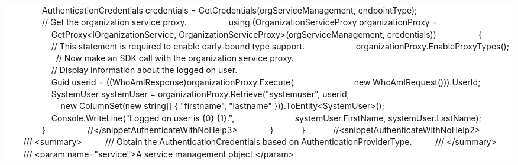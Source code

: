 &nbsp;&nbsp;&nbsp;&nbsp;&nbsp;&nbsp;&nbsp;&nbsp;&nbsp;&nbsp;&nbsp;&nbsp;&nbsp;&nbsp;&nbsp;&nbsp;AuthenticationCredentials&nbsp;credentials&nbsp;=&nbsp;GetCredentials(orgServiceManagement,&nbsp;endpointType);&nbsp;
&nbsp;
&nbsp;&nbsp;&nbsp;&nbsp;&nbsp;&nbsp;&nbsp;&nbsp;&nbsp;&nbsp;&nbsp;&nbsp;&nbsp;&nbsp;&nbsp;&nbsp;<span class="cs__com">//&nbsp;Get&nbsp;the&nbsp;organization&nbsp;service&nbsp;proxy.</span>&nbsp;
&nbsp;&nbsp;&nbsp;&nbsp;&nbsp;&nbsp;&nbsp;&nbsp;&nbsp;&nbsp;&nbsp;&nbsp;&nbsp;&nbsp;&nbsp;&nbsp;<span class="cs__keyword">using</span>&nbsp;(OrganizationServiceProxy&nbsp;organizationProxy&nbsp;=&nbsp;
&nbsp;&nbsp;&nbsp;&nbsp;&nbsp;&nbsp;&nbsp;&nbsp;&nbsp;&nbsp;&nbsp;&nbsp;&nbsp;&nbsp;&nbsp;&nbsp;&nbsp;&nbsp;&nbsp;&nbsp;GetProxy&lt;IOrganizationService,&nbsp;OrganizationServiceProxy&gt;(orgServiceManagement,&nbsp;credentials))&nbsp;
&nbsp;&nbsp;&nbsp;&nbsp;&nbsp;&nbsp;&nbsp;&nbsp;&nbsp;&nbsp;&nbsp;&nbsp;&nbsp;&nbsp;&nbsp;&nbsp;{&nbsp;
&nbsp;&nbsp;&nbsp;&nbsp;&nbsp;&nbsp;&nbsp;&nbsp;&nbsp;&nbsp;&nbsp;&nbsp;&nbsp;&nbsp;&nbsp;&nbsp;&nbsp;&nbsp;&nbsp;&nbsp;<span class="cs__com">//&nbsp;This&nbsp;statement&nbsp;is&nbsp;required&nbsp;to&nbsp;enable&nbsp;early-bound&nbsp;type&nbsp;support.</span>&nbsp;
&nbsp;&nbsp;&nbsp;&nbsp;&nbsp;&nbsp;&nbsp;&nbsp;&nbsp;&nbsp;&nbsp;&nbsp;&nbsp;&nbsp;&nbsp;&nbsp;&nbsp;&nbsp;&nbsp;&nbsp;organizationProxy.EnableProxyTypes();&nbsp;
&nbsp;
&nbsp;&nbsp;&nbsp;&nbsp;&nbsp;&nbsp;&nbsp;&nbsp;&nbsp;&nbsp;&nbsp;&nbsp;&nbsp;&nbsp;&nbsp;&nbsp;&nbsp;&nbsp;&nbsp;&nbsp;<span class="cs__com">//&nbsp;Now&nbsp;make&nbsp;an&nbsp;SDK&nbsp;call&nbsp;with&nbsp;the&nbsp;organization&nbsp;service&nbsp;proxy.</span>&nbsp;
&nbsp;&nbsp;&nbsp;&nbsp;&nbsp;&nbsp;&nbsp;&nbsp;&nbsp;&nbsp;&nbsp;&nbsp;&nbsp;&nbsp;&nbsp;&nbsp;&nbsp;&nbsp;&nbsp;&nbsp;<span class="cs__com">//&nbsp;Display&nbsp;information&nbsp;about&nbsp;the&nbsp;logged&nbsp;on&nbsp;user.</span>&nbsp;
&nbsp;&nbsp;&nbsp;&nbsp;&nbsp;&nbsp;&nbsp;&nbsp;&nbsp;&nbsp;&nbsp;&nbsp;&nbsp;&nbsp;&nbsp;&nbsp;&nbsp;&nbsp;&nbsp;&nbsp;Guid&nbsp;userid&nbsp;=&nbsp;((WhoAmIResponse)organizationProxy.Execute(&nbsp;
&nbsp;&nbsp;&nbsp;&nbsp;&nbsp;&nbsp;&nbsp;&nbsp;&nbsp;&nbsp;&nbsp;&nbsp;&nbsp;&nbsp;&nbsp;&nbsp;&nbsp;&nbsp;&nbsp;&nbsp;&nbsp;&nbsp;&nbsp;&nbsp;<span class="cs__keyword">new</span>&nbsp;WhoAmIRequest())).UserId;&nbsp;
&nbsp;&nbsp;&nbsp;&nbsp;&nbsp;&nbsp;&nbsp;&nbsp;&nbsp;&nbsp;&nbsp;&nbsp;&nbsp;&nbsp;&nbsp;&nbsp;&nbsp;&nbsp;&nbsp;&nbsp;SystemUser&nbsp;systemUser&nbsp;=&nbsp;organizationProxy.Retrieve(<span class="cs__string">&quot;systemuser&quot;</span>,&nbsp;userid,&nbsp;
&nbsp;&nbsp;&nbsp;&nbsp;&nbsp;&nbsp;&nbsp;&nbsp;&nbsp;&nbsp;&nbsp;&nbsp;&nbsp;&nbsp;&nbsp;&nbsp;&nbsp;&nbsp;&nbsp;&nbsp;&nbsp;&nbsp;&nbsp;&nbsp;<span class="cs__keyword">new</span>&nbsp;ColumnSet(<span class="cs__keyword">new</span>&nbsp;<span class="cs__keyword">string</span>[]&nbsp;{&nbsp;<span class="cs__string">&quot;firstname&quot;</span>,&nbsp;<span class="cs__string">&quot;lastname&quot;</span>&nbsp;})).ToEntity&lt;SystemUser&gt;();&nbsp;
&nbsp;&nbsp;&nbsp;&nbsp;&nbsp;&nbsp;&nbsp;&nbsp;&nbsp;&nbsp;&nbsp;&nbsp;&nbsp;&nbsp;&nbsp;&nbsp;&nbsp;&nbsp;&nbsp;&nbsp;Console.WriteLine(<span class="cs__string">&quot;Logged&nbsp;on&nbsp;user&nbsp;is&nbsp;{0}&nbsp;{1}.&quot;</span>,&nbsp;
&nbsp;&nbsp;&nbsp;&nbsp;&nbsp;&nbsp;&nbsp;&nbsp;&nbsp;&nbsp;&nbsp;&nbsp;&nbsp;&nbsp;&nbsp;&nbsp;&nbsp;&nbsp;&nbsp;&nbsp;&nbsp;&nbsp;&nbsp;&nbsp;systemUser.FirstName,&nbsp;systemUser.LastName);&nbsp;
&nbsp;&nbsp;&nbsp;&nbsp;&nbsp;&nbsp;&nbsp;&nbsp;&nbsp;&nbsp;&nbsp;&nbsp;&nbsp;&nbsp;&nbsp;&nbsp;}&nbsp;
&nbsp;&nbsp;&nbsp;&nbsp;&nbsp;&nbsp;&nbsp;&nbsp;&nbsp;&nbsp;&nbsp;&nbsp;&nbsp;&nbsp;&nbsp;&nbsp;<span class="cs__com">//&lt;/snippetAuthenticateWithNoHelp3&gt;</span>&nbsp;
&nbsp;&nbsp;&nbsp;&nbsp;&nbsp;&nbsp;&nbsp;&nbsp;&nbsp;&nbsp;&nbsp;&nbsp;}&nbsp;
&nbsp;
&nbsp;&nbsp;&nbsp;&nbsp;&nbsp;&nbsp;&nbsp;&nbsp;}&nbsp;
&nbsp;
&nbsp;&nbsp;&nbsp;&nbsp;&nbsp;&nbsp;&nbsp;&nbsp;<span class="cs__com">//&lt;snippetAuthenticateWithNoHelp2&gt;</span>&nbsp;
&nbsp;&nbsp;&nbsp;&nbsp;&nbsp;&nbsp;&nbsp;&nbsp;<span class="cs__com">///&nbsp;&lt;summary&gt;</span>&nbsp;
&nbsp;&nbsp;&nbsp;&nbsp;&nbsp;&nbsp;&nbsp;&nbsp;<span class="cs__com">///&nbsp;Obtain&nbsp;the&nbsp;AuthenticationCredentials&nbsp;based&nbsp;on&nbsp;AuthenticationProviderType.</span>&nbsp;
&nbsp;&nbsp;&nbsp;&nbsp;&nbsp;&nbsp;&nbsp;&nbsp;<span class="cs__com">///&nbsp;&lt;/summary&gt;</span>&nbsp;
&nbsp;&nbsp;&nbsp;&nbsp;&nbsp;&nbsp;&nbsp;&nbsp;<span class="cs__com">///&nbsp;&lt;param&nbsp;name=&quot;service&quot;&gt;A&nbsp;service&nbsp;management&nbsp;object.&lt;/param&gt;</span>&nbsp;